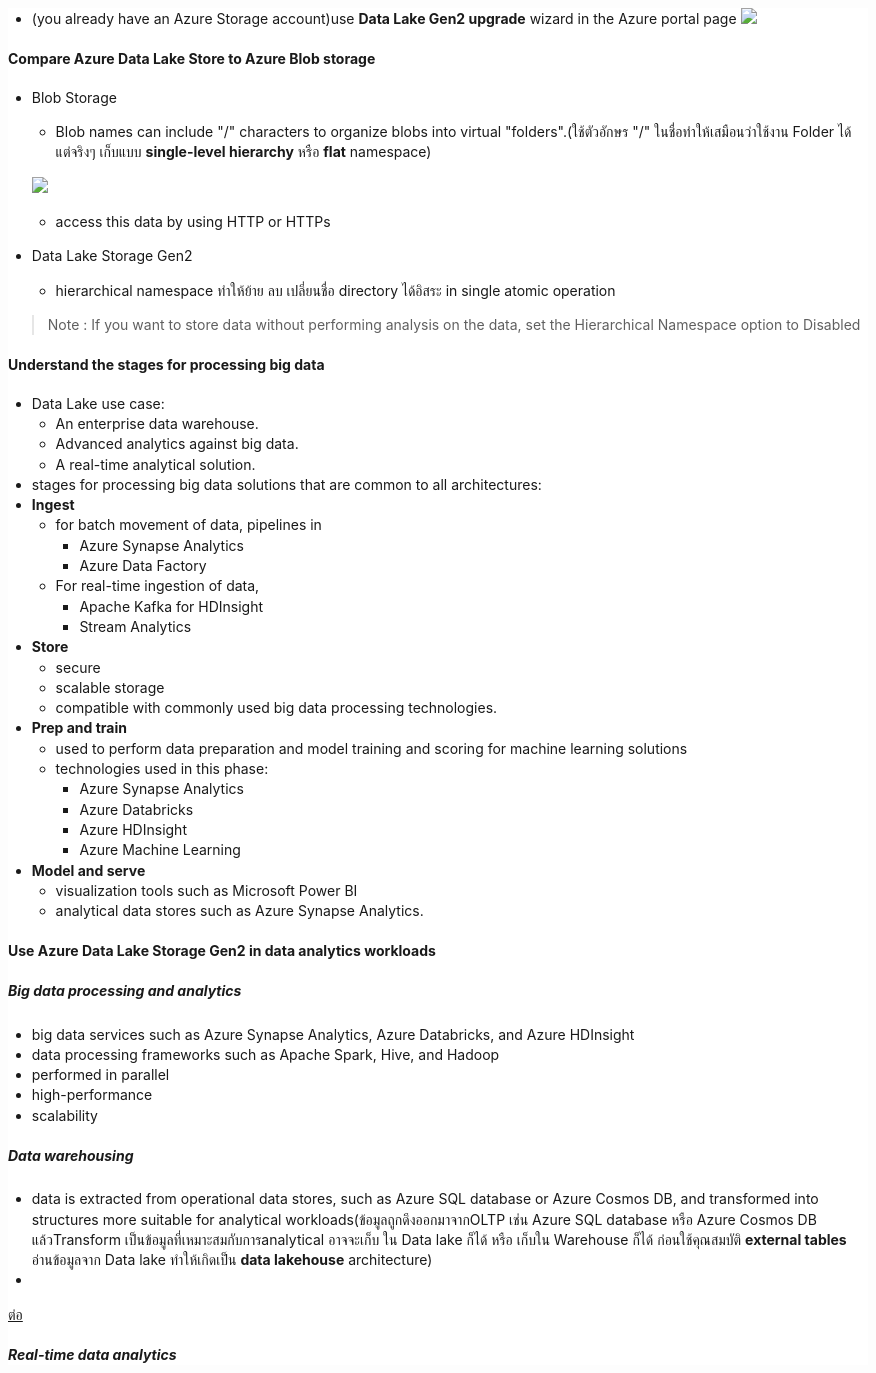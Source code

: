 - (you already have an Azure Storage account)use **Data Lake Gen2 upgrade** wizard in the Azure portal page
![](https://learn.microsoft.com/en-us/training/data-ai-cert/introduction-to-azure-data-lake-storage/media/3-data-lake-upgrade.png)
#### Compare Azure Data Lake Store to Azure Blob storage
- Blob Storage
  - Blob names can include "/" characters to organize blobs into virtual "folders".(ใช้ตัวอักษร "/" ในชื่อทำให้เสมือนว่าใช้งาน Folder ได้ แต่จริงๆ เก็บแบบ **single-level hierarchy** หรือ **flat** namespace)

  ![](https://learn.microsoft.com/en-us/training/data-ai-cert/introduction-to-azure-data-lake-storage/media/blob-store.png)
  - access this data by using HTTP or HTTPs

- Data Lake Storage Gen2
  - hierarchical namespace ทำให้ย้าย ลบ เปลี่ยนชื่อ directory ได้อิสระ in single atomic operation
  
>Note : If you want to store data without performing analysis on the data, set the Hierarchical Namespace option to Disabled
#### Understand the stages for processing big data
- Data Lake use case:
  - An enterprise data warehouse.
  - Advanced analytics against big data.
  - A real-time analytical solution.
- stages for processing big data solutions that are common to all architectures:
- **Ingest** 
  - for batch movement of data, pipelines in 
    - Azure Synapse Analytics
    - Azure Data Factory
  - For real-time ingestion of data, 
    - Apache Kafka for HDInsight
    - Stream Analytics
- **Store**
  - secure
  - scalable storage
  - compatible with commonly used big data processing technologies.
- **Prep and train**
  - used to perform data preparation and model training and scoring for machine learning solutions
  - technologies used in this phase: 
    - Azure Synapse Analytics
    - Azure Databricks
    - Azure HDInsight
    - Azure Machine Learning
- **Model and serve**
  - visualization tools such as Microsoft Power BI
  - analytical data stores such as Azure Synapse Analytics.
#### Use Azure Data Lake Storage Gen2 in data analytics workloads
##### Big data processing and analytics
- big data services such as Azure Synapse Analytics, Azure Databricks, and Azure HDInsight
- data processing frameworks such as Apache Spark, Hive, and Hadoop
- performed in parallel
- high-performance
- scalability
##### Data warehousing
- data is extracted from operational data stores, such as Azure SQL database or Azure Cosmos DB, and transformed into structures more suitable for analytical workloads(ข้อมูลถูกดึงออกมาจากOLTP เช่น Azure SQL database หรือ Azure Cosmos DB แล้วTransform เป็นข้อมูลที่เหมาะสมกับการanalytical อาจจะเก็บ ใน Data lake ก็ได้ หรือ เก็บใน Warehouse ก็ได้ ก่อนใช้คุณสมบัติ **external tables** อ่านข้อมูลจาก Data lake ทำให้เกิดเป็น **data lakehouse** architecture)
- 
[ต่อ](https://learn.microsoft.com/en-us/training/modules/introduction-to-azure-data-lake-storage/6-use-cases)
##### Real-time data analytics